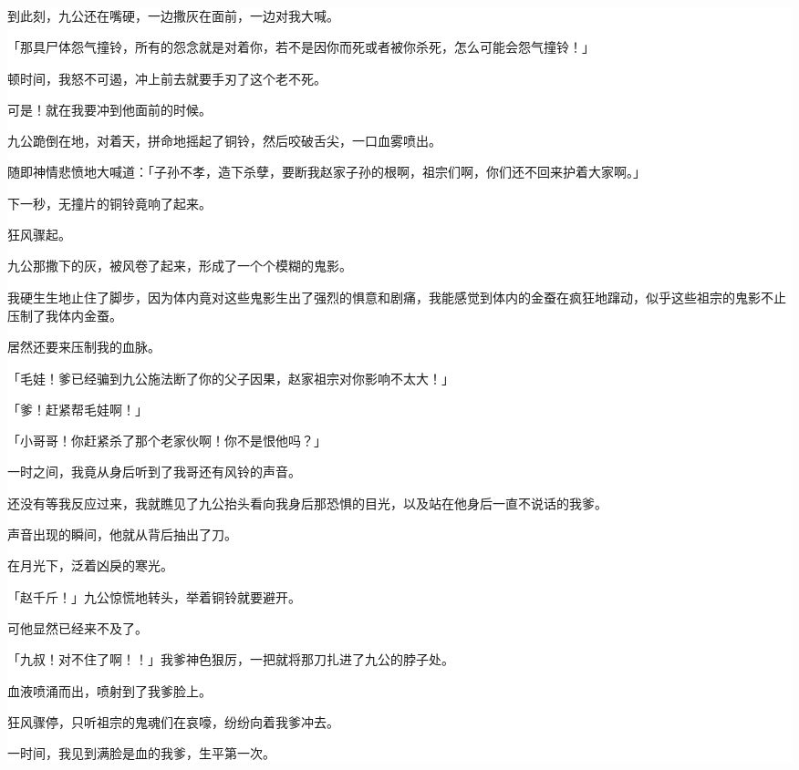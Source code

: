 
到此刻，九公还在嘴硬，一边撒灰在面前，一边对我大喊。


「那具尸体怨气撞铃，所有的怨念就是对着你，若不是因你而死或者被你杀死，怎么可能会怨气撞铃！」


顿时间，我怒不可遏，冲上前去就要手刃了这个老不死。


可是！就在我要冲到他面前的时候。


九公跪倒在地，对着天，拼命地摇起了铜铃，然后咬破舌尖，一口血雾喷出。


随即神情悲愤地大喊道：「子孙不孝，造下杀孽，要断我赵家子孙的根啊，祖宗们啊，你们还不回来护着大家啊。」


下一秒，无撞片的铜铃竟响了起来。


狂风骤起。


九公那撒下的灰，被风卷了起来，形成了一个个模糊的鬼影。


我硬生生地止住了脚步，因为体内竟对这些鬼影生出了强烈的惧意和剧痛，我能感觉到体内的金蚕在疯狂地蹿动，似乎这些祖宗的鬼影不止压制了我体内金蚕。


居然还要来压制我的血脉。


「毛娃！爹已经骗到九公施法断了你的父子因果，赵家祖宗对你影响不太大！」


「爹！赶紧帮毛娃啊！」


「小哥哥！你赶紧杀了那个老家伙啊！你不是恨他吗？」


一时之间，我竟从身后听到了我哥还有风铃的声音。


还没有等我反应过来，我就瞧见了九公抬头看向我身后那恐惧的目光，以及站在他身后一直不说话的我爹。


声音出现的瞬间，他就从背后抽出了刀。


在月光下，泛着凶戾的寒光。


「赵千斤！」九公惊慌地转头，举着铜铃就要避开。


可他显然已经来不及了。


「九叔！对不住了啊！！」我爹神色狠厉，一把就将那刀扎进了九公的脖子处。


血液喷涌而出，喷射到了我爹脸上。


狂风骤停，只听祖宗的鬼魂们在哀嚎，纷纷向着我爹冲去。


一时间，我见到满脸是血的我爹，生平第一次。

